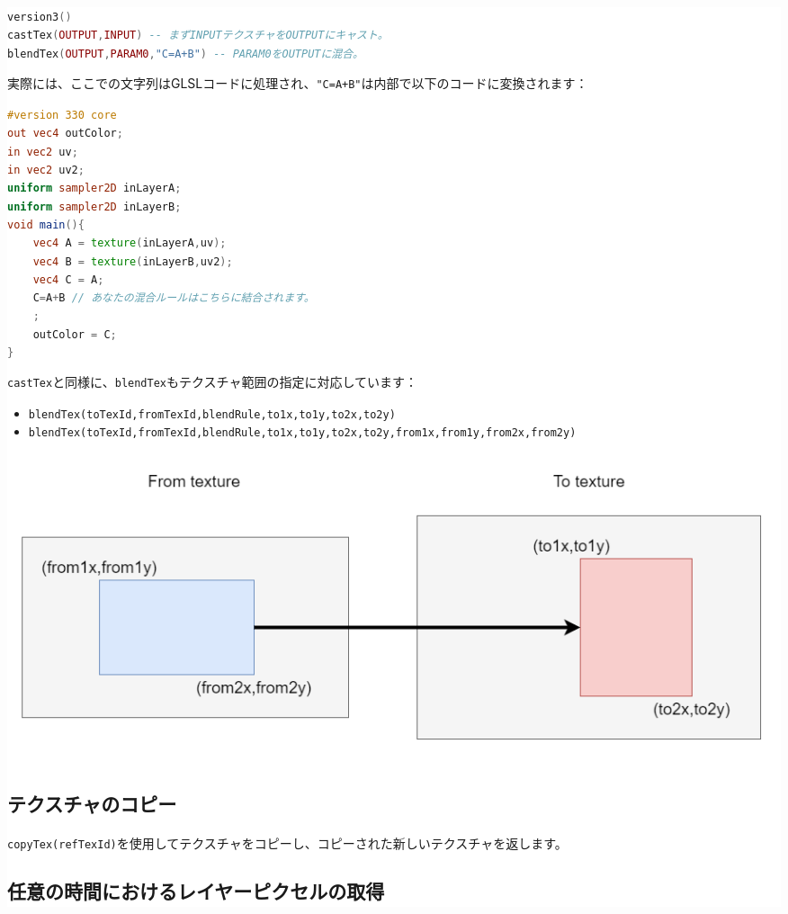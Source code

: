 ```lua:blendRule.lua
version3()
castTex(OUTPUT,INPUT) -- まずINPUTテクスチャをOUTPUTにキャスト。 
blendTex(OUTPUT,PARAM0,"C=A+B") -- PARAM0をOUTPUTに混合。 
```
実際には、ここでの文字列はGLSLコードに処理され、`"C=A+B"`は内部で以下のコードに変換されます：

```glsl:blendRuleGLSL.frag
#version 330 core
out vec4 outColor;
in vec2 uv;
in vec2 uv2;
uniform sampler2D inLayerA;
uniform sampler2D inLayerB;
void main(){
    vec4 A = texture(inLayerA,uv);
    vec4 B = texture(inLayerB,uv2);
    vec4 C = A;
    C=A+B // あなたの混合ルールはこちらに結合されます。 
    ;
    outColor = C;
}
```

`castTex`と同様に、`blendTex`もテクスチャ範囲の指定に対応しています：
- `blendTex(toTexId,fromTexId,blendRule,to1x,to1y,to2x,to2y)`
- `blendTex(toTexId,fromTexId,blendRule,to1x,to1y,to2x,to2y,from1x,from1y,from2x,from2y)`

![CastTexCoord](castTexCoord.png)


## テクスチャのコピー

`copyTex(refTexId)`を使用してテクスチャをコピーし、コピーされた新しいテクスチャを返します。

## 任意の時間におけるレイヤーピクセルの取得
